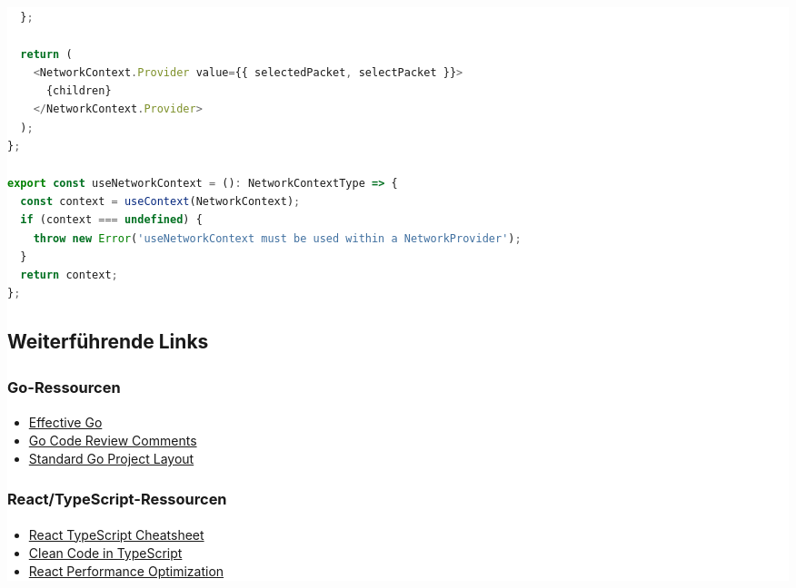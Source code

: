 ```typescript
  };
  
  return (
    <NetworkContext.Provider value={{ selectedPacket, selectPacket }}>
      {children}
    </NetworkContext.Provider>
  );
};

export const useNetworkContext = (): NetworkContextType => {
  const context = useContext(NetworkContext);
  if (context === undefined) {
    throw new Error('useNetworkContext must be used within a NetworkProvider');
  }
  return context;
};
```

## Weiterführende Links

### Go-Ressourcen

- [Effective Go](https://golang.org/doc/effective_go)
- [Go Code Review Comments](https://github.com/golang/go/wiki/CodeReviewComments)
- [Standard Go Project Layout](https://github.com/golang-standards/project-layout)

### React/TypeScript-Ressourcen

- [React TypeScript Cheatsheet](https://react-typescript-cheatsheet.netlify.app/)
- [Clean Code in TypeScript](https://github.com/labs42io/clean-code-typescript)
- [React Performance Optimization](https://reactjs.org/docs/optimizing-performance.html) 